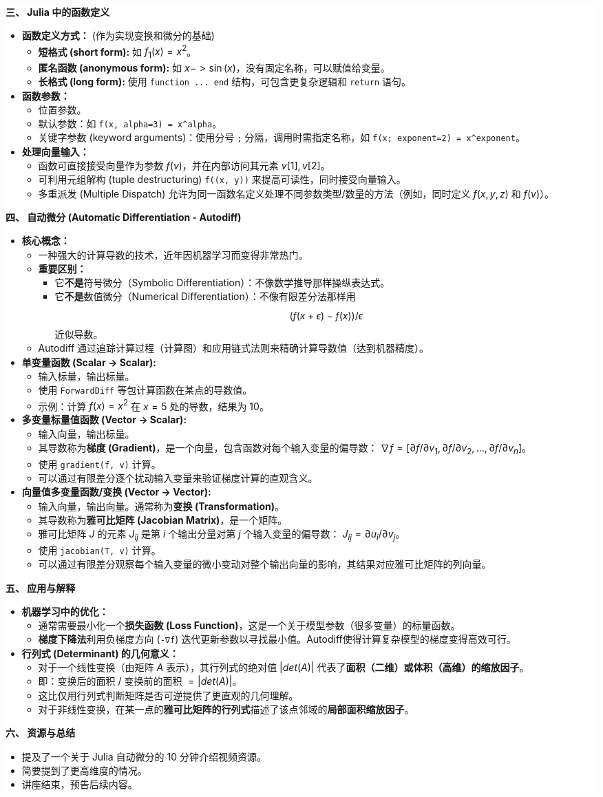 **三、 Julia 中的函数定义**

-   **函数定义方式：** (作为实现变换和微分的基础)
    -   **短格式 (short form):** 如 $f_1(x) = x^2$。
    -   **匿名函数 (anonymous form):** 如 $x -> \sin(x)$，没有固定名称，可以赋值给变量。
    -   **长格式 (long form):** 使用 `function ... end` 结构，可包含更复杂逻辑和 `return` 语句。
-   **函数参数：**
    -   位置参数。
    -   默认参数：如 `f(x, alpha=3) = x^alpha`。
    -   关键字参数 (keyword arguments)：使用分号 `;` 分隔，调用时需指定名称，如 `f(x; exponent=2) = x^exponent`。
-   **处理向量输入：**
    -   函数可直接接受向量作为参数 $f(v)$，并在内部访问其元素 $v[1], v[2]$。
    -   可利用元组解构 (tuple destructuring) `f((x, y))` 来提高可读性，同时接受向量输入。
    -   多重派发 (Multiple Dispatch) 允许为同一函数名定义处理不同参数类型/数量的方法（例如，同时定义 $f(x,y,z)$ 和 $f(v)$）。

**四、 自动微分 (Automatic Differentiation - Autodiff)**

-   **核心概念：**
    -   一种强大的计算导数的技术，近年因机器学习而变得非常热门。
    -   **重要区别：**
        -   它**不是**符号微分（Symbolic Differentiation）：不像数学推导那样操纵表达式。
        -   它**不是**数值微分（Numerical Differentiation）：不像有限差分法那样用 $$(f(x+\epsilon) - f(x)) / \epsilon$$ 近似导数。
    -   Autodiff 通过追踪计算过程（计算图）和应用链式法则来精确计算导数值（达到机器精度）。
-   **单变量函数 (Scalar -> Scalar):**
    -   输入标量，输出标量。
    -   使用 `ForwardDiff` 等包计算函数在某点的导数值。
    -   示例：计算 $f(x) = x^2$ 在 $x=5$ 处的导数，结果为 $10$。
-   **多变量标量值函数 (Vector -> Scalar):**
    -   输入向量，输出标量。
    -   其导数称为**梯度 (Gradient)**，是一个向量，包含函数对每个输入变量的偏导数： $∇f = [\partial f/\partial v_1, \partial f/\partial v_2, ..., \partial f/\partial v_n]$。
    -   使用 `gradient(f, v)` 计算。
    -   可以通过有限差分逐个扰动输入变量来验证梯度计算的直观含义。
-   **向量值多变量函数/变换 (Vector -> Vector):**
    -   输入向量，输出向量。通常称为**变换 (Transformation)**。
    -   其导数称为**雅可比矩阵 (Jacobian Matrix)**，是一个矩阵。
    -   雅可比矩阵 $J$ 的元素 $J_{ij}$ 是第 $i$ 个输出分量对第 $j$ 个输入变量的偏导数： $J_{ij} = \partial u_i / \partial v_j$。
    -   使用 `jacobian(T, v)` 计算。
    -   可以通过有限差分观察每个输入变量的微小变动对整个输出向量的影响，其结果对应雅可比矩阵的列向量。

**五、 应用与解释**

-   **机器学习中的优化：**
    -   通常需要最小化一个**损失函数 (Loss Function)**，这是一个关于模型参数（很多变量）的标量函数。
    -   **梯度下降法**利用负梯度方向 (`-∇f`) 迭代更新参数以寻找最小值。Autodiff使得计算复杂模型的梯度变得高效可行。
-   **行列式 (Determinant) 的几何意义：**
    -   对于一个线性变换（由矩阵 $A$ 表示），其行列式的绝对值 $|det(A)|$ 代表了**面积（二维）或体积（高维）的缩放因子**。
    -   即：变换后的面积 / 变换前的面积 $= |det(A)|$。
    -   这比仅用行列式判断矩阵是否可逆提供了更直观的几何理解。
    -   对于非线性变换，在某一点的**雅可比矩阵的行列式**描述了该点邻域的**局部面积缩放因子**。

**六、 资源与总结**

-   提及了一个关于 Julia 自动微分的 10 分钟介绍视频资源。
-   简要提到了更高维度的情况。
-   讲座结束，预告后续内容。